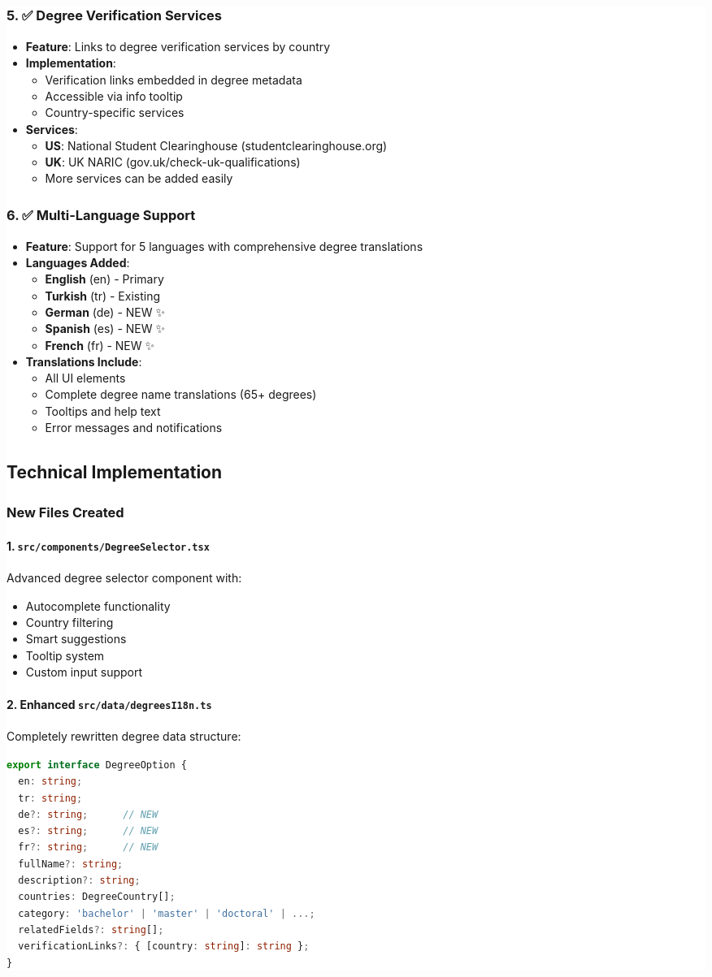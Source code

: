 ### 5. ✅ Degree Verification Services
- **Feature**: Links to degree verification services by country
- **Implementation**:
  - Verification links embedded in degree metadata
  - Accessible via info tooltip
  - Country-specific services
- **Services**:
  - **US**: National Student Clearinghouse (studentclearinghouse.org)
  - **UK**: UK NARIC (gov.uk/check-uk-qualifications)
  - More services can be added easily

### 6. ✅ Multi-Language Support
- **Feature**: Support for 5 languages with comprehensive degree translations
- **Languages Added**:
  - **English** (en) - Primary
  - **Turkish** (tr) - Existing
  - **German** (de) - NEW ✨
  - **Spanish** (es) - NEW ✨
  - **French** (fr) - NEW ✨
- **Translations Include**:
  - All UI elements
  - Complete degree name translations (65+ degrees)
  - Tooltips and help text
  - Error messages and notifications

## Technical Implementation

### New Files Created

#### 1. `src/components/DegreeSelector.tsx`
Advanced degree selector component with:
- Autocomplete functionality
- Country filtering
- Smart suggestions
- Tooltip system
- Custom input support

#### 2. Enhanced `src/data/degreesI18n.ts`
Completely rewritten degree data structure:
```typescript
export interface DegreeOption {
  en: string;
  tr: string;
  de?: string;      // NEW
  es?: string;      // NEW
  fr?: string;      // NEW
  fullName?: string;
  description?: string;
  countries: DegreeCountry[];
  category: 'bachelor' | 'master' | 'doctoral' | ...;
  relatedFields?: string[];
  verificationLinks?: { [country: string]: string };
}
```
